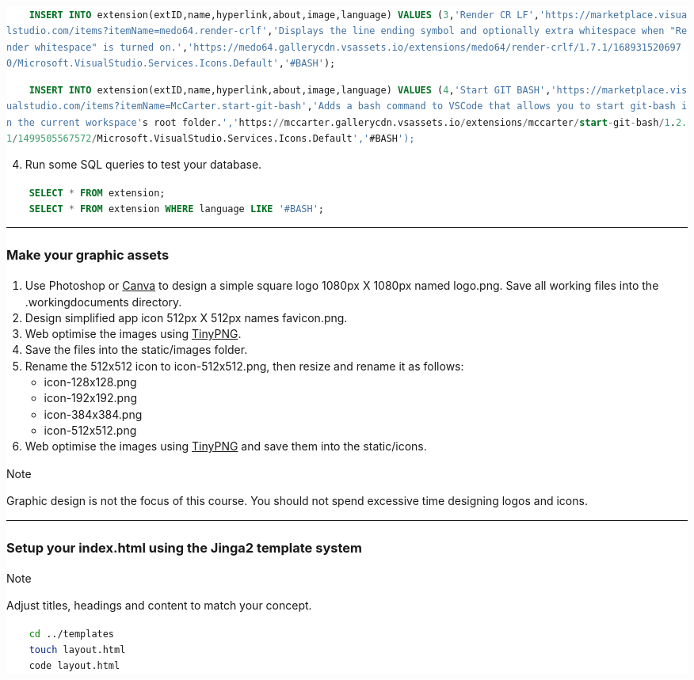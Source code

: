 ```sql
    INSERT INTO extension(extID,name,hyperlink,about,image,language) VALUES (3,'Render CR LF','https://marketplace.visualstudio.com/items?itemName=medo64.render-crlf','Displays the line ending symbol and optionally extra whitespace when "Render whitespace" is turned on.','https://medo64.gallerycdn.vsassets.io/extensions/medo64/render-crlf/1.7.1/1689315206970/Microsoft.VisualStudio.Services.Icons.Default','#BASH');
```

```sql
    INSERT INTO extension(extID,name,hyperlink,about,image,language) VALUES (4,'Start GIT BASH','https://marketplace.visualstudio.com/items?itemName=McCarter.start-git-bash','Adds a bash command to VSCode that allows you to start git-bash in the current workspace's root folder.','https://mccarter.gallerycdn.vsassets.io/extensions/mccarter/start-git-bash/1.2.1/1499505567572/Microsoft.VisualStudio.Services.Icons.Default','#BASH');
```

4. Run some SQL queries to test your database.

```sql
    SELECT * FROM extension;
    SELECT * FROM extension WHERE language LIKE '#BASH';
```

---

### Make your graphic assets

1. Use Photoshop or [Canva](https://www.canva.com/en_au/signup/?signupRedirect=%2Fedu-signup&loginRedirect=%2Fedu-signup&brandingVariant=edu) to design a simple square logo 1080px X 1080px named logo.png. Save all working files into the .workingdocuments directory.
2. Design simplified app icon 512px X 512px names favicon.png.
3. Web optimise the images using [TinyPNG](https://tinypng.com/).
4. Save the files into the static/images folder.
5. Rename the 512x512 icon to icon-512x512.png, then resize and rename it as follows:
   - icon-128x128.png
   - icon-192x192.png
   - icon-384x384.png
   - icon-512x512.png
6. Web optimise the images using [TinyPNG](https://tinypng.com/) and save them into the static/icons.

> [!NOTE]
> Graphic design is not the focus of this course. You should not spend excessive time designing logos and icons.

---

### Setup your index.html using the Jinga2 template system

> [!NOTE]
> Adjust titles, headings and content to match your concept.

```bash
    cd ../templates
    touch layout.html
    code layout.html
```
